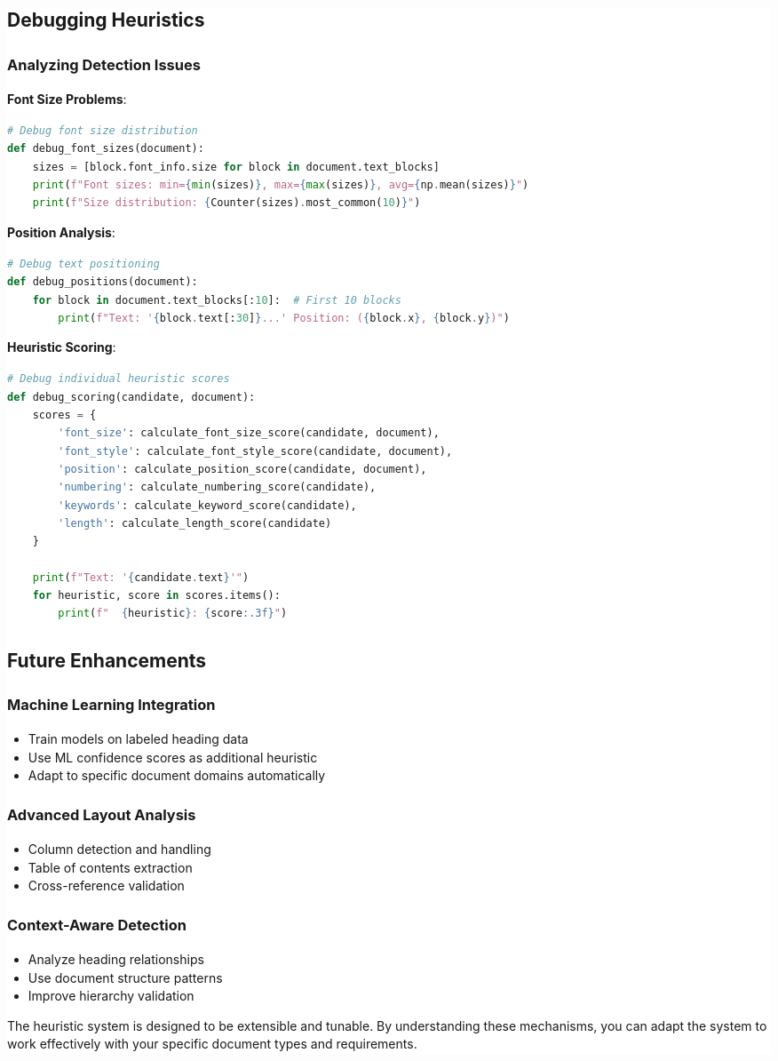 ## Debugging Heuristics

### Analyzing Detection Issues

**Font Size Problems**:
```python
# Debug font size distribution
def debug_font_sizes(document):
    sizes = [block.font_info.size for block in document.text_blocks]
    print(f"Font sizes: min={min(sizes)}, max={max(sizes)}, avg={np.mean(sizes)}")
    print(f"Size distribution: {Counter(sizes).most_common(10)}")
```

**Position Analysis**:
```python
# Debug text positioning
def debug_positions(document):
    for block in document.text_blocks[:10]:  # First 10 blocks
        print(f"Text: '{block.text[:30]}...' Position: ({block.x}, {block.y})")
```

**Heuristic Scoring**:
```python
# Debug individual heuristic scores
def debug_scoring(candidate, document):
    scores = {
        'font_size': calculate_font_size_score(candidate, document),
        'font_style': calculate_font_style_score(candidate, document),
        'position': calculate_position_score(candidate, document),
        'numbering': calculate_numbering_score(candidate),
        'keywords': calculate_keyword_score(candidate),
        'length': calculate_length_score(candidate)
    }
    
    print(f"Text: '{candidate.text}'")
    for heuristic, score in scores.items():
        print(f"  {heuristic}: {score:.3f}")
```

## Future Enhancements

### Machine Learning Integration
- Train models on labeled heading data
- Use ML confidence scores as additional heuristic
- Adapt to specific document domains automatically

### Advanced Layout Analysis
- Column detection and handling
- Table of contents extraction
- Cross-reference validation

### Context-Aware Detection
- Analyze heading relationships
- Use document structure patterns
- Improve hierarchy validation

The heuristic system is designed to be extensible and tunable. By understanding these mechanisms, you can adapt the system to work effectively with your specific document types and requirements.
